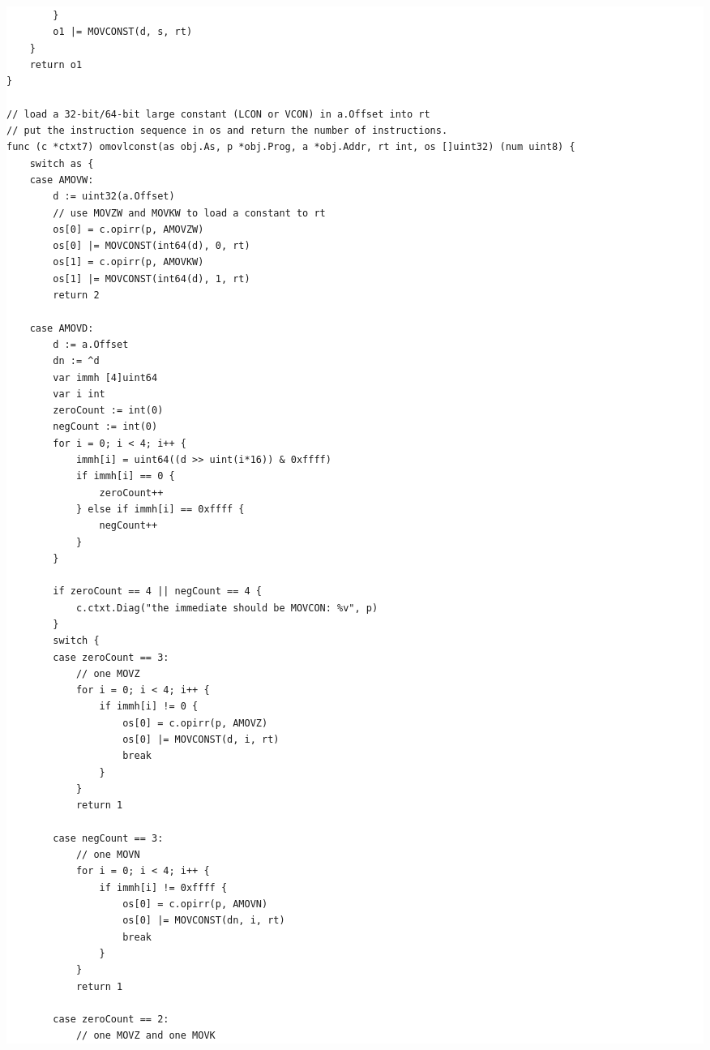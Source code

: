 ```
		}
		o1 |= MOVCONST(d, s, rt)
	}
	return o1
}

// load a 32-bit/64-bit large constant (LCON or VCON) in a.Offset into rt
// put the instruction sequence in os and return the number of instructions.
func (c *ctxt7) omovlconst(as obj.As, p *obj.Prog, a *obj.Addr, rt int, os []uint32) (num uint8) {
	switch as {
	case AMOVW:
		d := uint32(a.Offset)
		// use MOVZW and MOVKW to load a constant to rt
		os[0] = c.opirr(p, AMOVZW)
		os[0] |= MOVCONST(int64(d), 0, rt)
		os[1] = c.opirr(p, AMOVKW)
		os[1] |= MOVCONST(int64(d), 1, rt)
		return 2

	case AMOVD:
		d := a.Offset
		dn := ^d
		var immh [4]uint64
		var i int
		zeroCount := int(0)
		negCount := int(0)
		for i = 0; i < 4; i++ {
			immh[i] = uint64((d >> uint(i*16)) & 0xffff)
			if immh[i] == 0 {
				zeroCount++
			} else if immh[i] == 0xffff {
				negCount++
			}
		}

		if zeroCount == 4 || negCount == 4 {
			c.ctxt.Diag("the immediate should be MOVCON: %v", p)
		}
		switch {
		case zeroCount == 3:
			// one MOVZ
			for i = 0; i < 4; i++ {
				if immh[i] != 0 {
					os[0] = c.opirr(p, AMOVZ)
					os[0] |= MOVCONST(d, i, rt)
					break
				}
			}
			return 1

		case negCount == 3:
			// one MOVN
			for i = 0; i < 4; i++ {
				if immh[i] != 0xffff {
					os[0] = c.opirr(p, AMOVN)
					os[0] |= MOVCONST(dn, i, rt)
					break
				}
			}
			return 1

		case zeroCount == 2:
			// one MOVZ and one MOVK
```